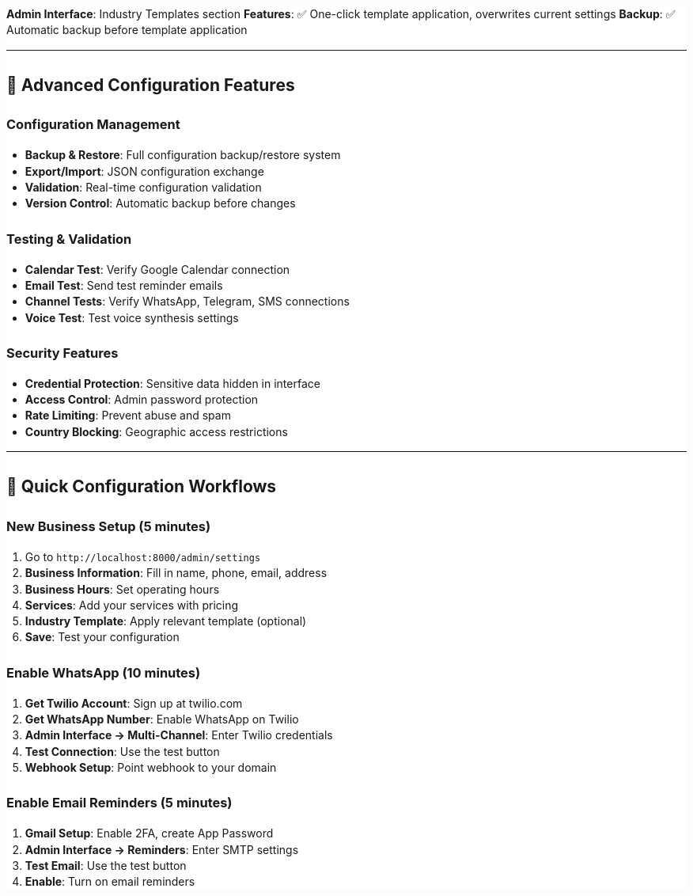 **Admin Interface**: Industry Templates section
**Features**: ✅ One-click template application, overwrites current settings
**Backup**: ✅ Automatic backup before template application

---

## 🔧 **Advanced Configuration Features**

### Configuration Management
- **Backup & Restore**: Full configuration backup/restore system
- **Export/Import**: JSON configuration exchange
- **Validation**: Real-time configuration validation
- **Version Control**: Automatic backup before changes

### Testing & Validation
- **Calendar Test**: Verify Google Calendar connection
- **Email Test**: Send test reminder emails
- **Channel Tests**: Verify WhatsApp, Telegram, SMS connections
- **Voice Test**: Test voice synthesis settings

### Security Features
- **Credential Protection**: Sensitive data hidden in interface
- **Access Control**: Admin password protection
- **Rate Limiting**: Prevent abuse and spam
- **Country Blocking**: Geographic access restrictions

---

## 🚀 **Quick Configuration Workflows**

### New Business Setup (5 minutes)
1. Go to `http://localhost:8000/admin/settings`
2. **Business Information**: Fill in name, phone, email, address
3. **Business Hours**: Set operating hours
4. **Services**: Add your services with pricing
5. **Industry Template**: Apply relevant template (optional)
6. **Save**: Test your configuration

### Enable WhatsApp (10 minutes)
1. **Get Twilio Account**: Sign up at twilio.com
2. **Get WhatsApp Number**: Enable WhatsApp on Twilio
3. **Admin Interface → Multi-Channel**: Enter Twilio credentials
4. **Test Connection**: Use the test button
5. **Webhook Setup**: Point webhook to your domain

### Enable Email Reminders (5 minutes)
1. **Gmail Setup**: Enable 2FA, create App Password
2. **Admin Interface → Reminders**: Enter SMTP settings
3. **Test Email**: Use the test button
4. **Enable**: Turn on email reminders
